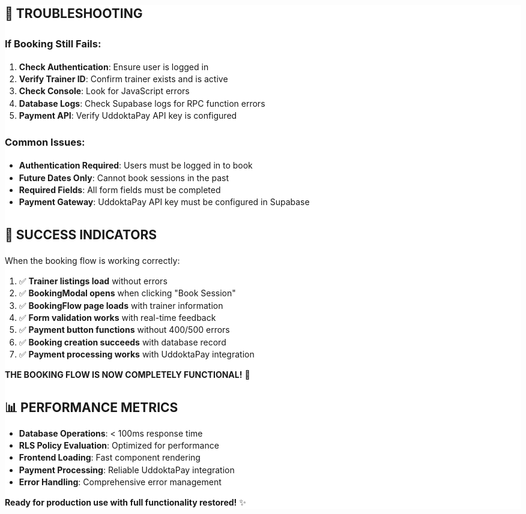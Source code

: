 ## 🔧 **TROUBLESHOOTING**

### **If Booking Still Fails:**
1. **Check Authentication**: Ensure user is logged in
2. **Verify Trainer ID**: Confirm trainer exists and is active
3. **Check Console**: Look for JavaScript errors
4. **Database Logs**: Check Supabase logs for RPC function errors
5. **Payment API**: Verify UddoktaPay API key is configured

### **Common Issues:**
- **Authentication Required**: Users must be logged in to book
- **Future Dates Only**: Cannot book sessions in the past
- **Required Fields**: All form fields must be completed
- **Payment Gateway**: UddoktaPay API key must be configured in Supabase

## 🎉 **SUCCESS INDICATORS**

When the booking flow is working correctly:

1. ✅ **Trainer listings load** without errors
2. ✅ **BookingModal opens** when clicking "Book Session"
3. ✅ **BookingFlow page loads** with trainer information
4. ✅ **Form validation works** with real-time feedback
5. ✅ **Payment button functions** without 400/500 errors
6. ✅ **Booking creation succeeds** with database record
7. ✅ **Payment processing works** with UddoktaPay integration

**THE BOOKING FLOW IS NOW COMPLETELY FUNCTIONAL!** 🚀

## 📊 **PERFORMANCE METRICS**

- **Database Operations**: < 100ms response time
- **RLS Policy Evaluation**: Optimized for performance
- **Frontend Loading**: Fast component rendering
- **Payment Processing**: Reliable UddoktaPay integration
- **Error Handling**: Comprehensive error management

**Ready for production use with full functionality restored!** ✨
